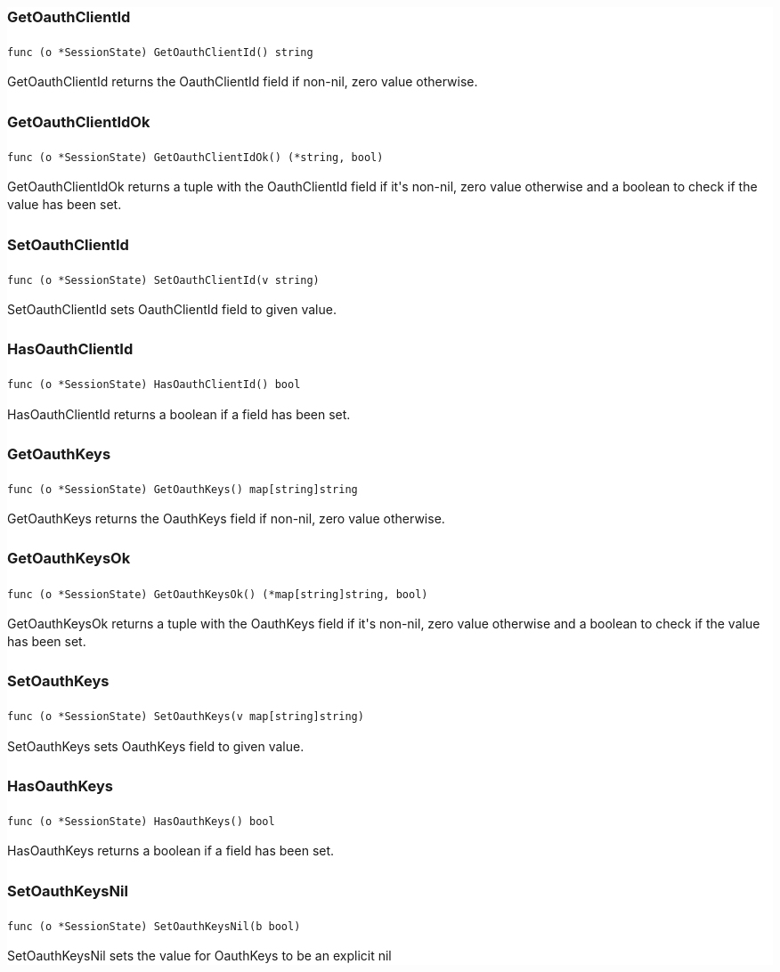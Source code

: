 ### GetOauthClientId

`func (o *SessionState) GetOauthClientId() string`

GetOauthClientId returns the OauthClientId field if non-nil, zero value otherwise.

### GetOauthClientIdOk

`func (o *SessionState) GetOauthClientIdOk() (*string, bool)`

GetOauthClientIdOk returns a tuple with the OauthClientId field if it's non-nil, zero value otherwise
and a boolean to check if the value has been set.

### SetOauthClientId

`func (o *SessionState) SetOauthClientId(v string)`

SetOauthClientId sets OauthClientId field to given value.

### HasOauthClientId

`func (o *SessionState) HasOauthClientId() bool`

HasOauthClientId returns a boolean if a field has been set.

### GetOauthKeys

`func (o *SessionState) GetOauthKeys() map[string]string`

GetOauthKeys returns the OauthKeys field if non-nil, zero value otherwise.

### GetOauthKeysOk

`func (o *SessionState) GetOauthKeysOk() (*map[string]string, bool)`

GetOauthKeysOk returns a tuple with the OauthKeys field if it's non-nil, zero value otherwise
and a boolean to check if the value has been set.

### SetOauthKeys

`func (o *SessionState) SetOauthKeys(v map[string]string)`

SetOauthKeys sets OauthKeys field to given value.

### HasOauthKeys

`func (o *SessionState) HasOauthKeys() bool`

HasOauthKeys returns a boolean if a field has been set.

### SetOauthKeysNil

`func (o *SessionState) SetOauthKeysNil(b bool)`

 SetOauthKeysNil sets the value for OauthKeys to be an explicit nil

